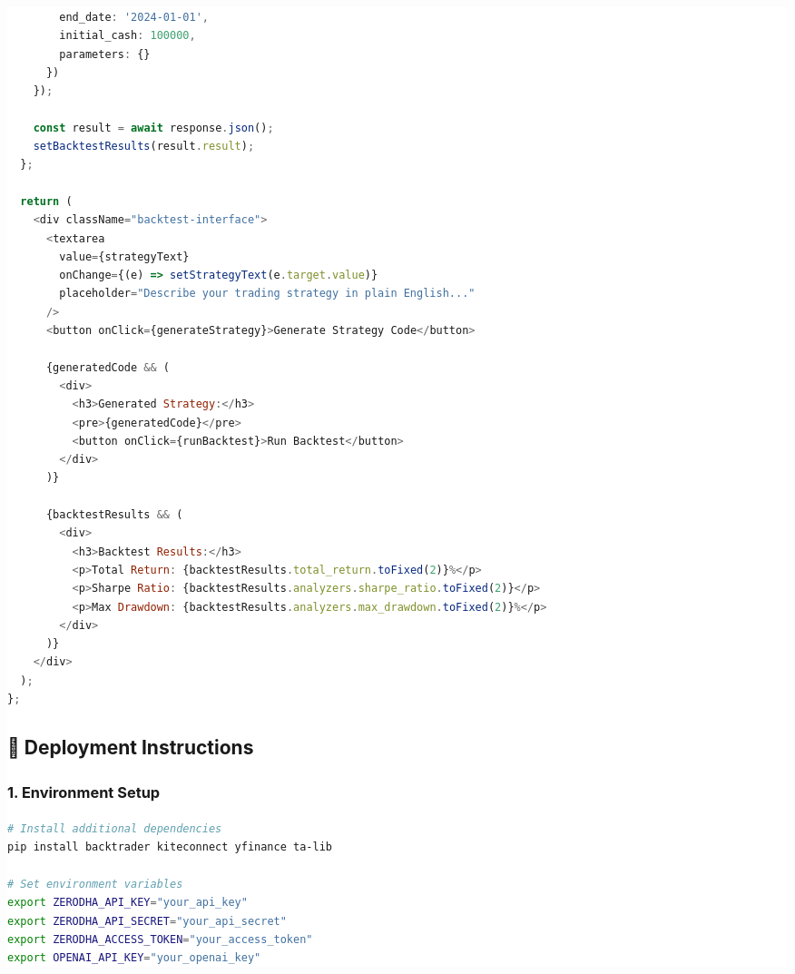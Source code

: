 ```javascript
        end_date: '2024-01-01',
        initial_cash: 100000,
        parameters: {}
      })
    });
    
    const result = await response.json();
    setBacktestResults(result.result);
  };
  
  return (
    <div className="backtest-interface">
      <textarea 
        value={strategyText}
        onChange={(e) => setStrategyText(e.target.value)}
        placeholder="Describe your trading strategy in plain English..."
      />
      <button onClick={generateStrategy}>Generate Strategy Code</button>
      
      {generatedCode && (
        <div>
          <h3>Generated Strategy:</h3>
          <pre>{generatedCode}</pre>
          <button onClick={runBacktest}>Run Backtest</button>
        </div>
      )}
      
      {backtestResults && (
        <div>
          <h3>Backtest Results:</h3>
          <p>Total Return: {backtestResults.total_return.toFixed(2)}%</p>
          <p>Sharpe Ratio: {backtestResults.analyzers.sharpe_ratio.toFixed(2)}</p>
          <p>Max Drawdown: {backtestResults.analyzers.max_drawdown.toFixed(2)}%</p>
        </div>
      )}
    </div>
  );
};
```

## **🚀 Deployment Instructions**

### **1. Environment Setup**
```bash
# Install additional dependencies
pip install backtrader kiteconnect yfinance ta-lib

# Set environment variables
export ZERODHA_API_KEY="your_api_key"
export ZERODHA_API_SECRET="your_api_secret"  
export ZERODHA_ACCESS_TOKEN="your_access_token"
export OPENAI_API_KEY="your_openai_key"
```
